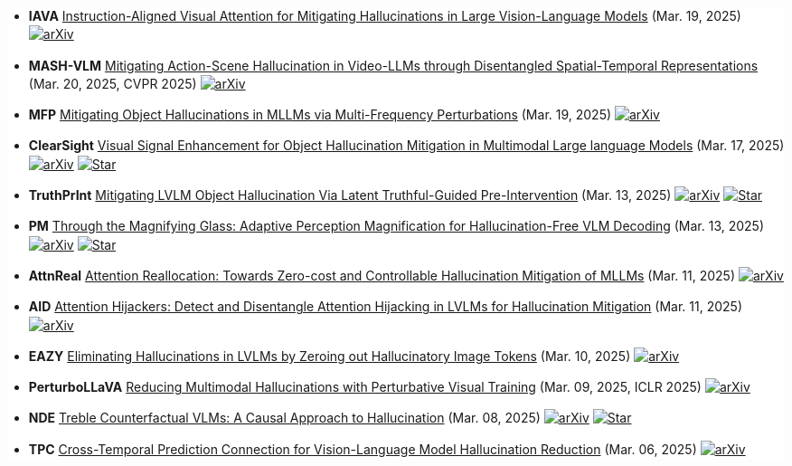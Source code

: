 + **IAVA** [Instruction-Aligned Visual Attention for Mitigating Hallucinations in Large Vision-Language Models](https://arxiv.org/abs/2503.18556) (Mar. 19, 2025)
  [![arXiv](https://img.shields.io/badge/arXiv-b31b1b.svg)](https://arxiv.org/abs/2503.18556)

+ **MASH-VLM** [Mitigating Action-Scene Hallucination in Video-LLMs through Disentangled Spatial-Temporal Representations](https://arxiv.org/abs/2503.15871) (Mar. 20, 2025, CVPR 2025)
  [![arXiv](https://img.shields.io/badge/arXiv-b31b1b.svg)](https://arxiv.org/abs/2503.15871)

+ **MFP** [Mitigating Object Hallucinations in MLLMs via Multi-Frequency Perturbations](https://arxiv.org/abs/2503.14895) (Mar. 19, 2025)
  [![arXiv](https://img.shields.io/badge/arXiv-b31b1b.svg)](https://arxiv.org/abs/2503.14895)

+ **ClearSight** [Visual Signal Enhancement for Object Hallucination Mitigation in Multimodal Large language Models](https://arxiv.org/abs/2503.13107) (Mar. 17, 2025)
  [![arXiv](https://img.shields.io/badge/arXiv-b31b1b.svg)](https://arxiv.org/abs/2503.13107)
  [![Star](https://img.shields.io/github/stars/ustc-hyin/ClearSight.svg?style=social&label=Star)](https://github.com/ustc-hyin/ClearSight)

+ **TruthPrInt** [Mitigating LVLM Object Hallucination Via Latent Truthful-Guided Pre-Intervention](https://arxiv.org/abs/2503.10602) (Mar. 13, 2025)
  [![arXiv](https://img.shields.io/badge/arXiv-b31b1b.svg)](https://arxiv.org/abs/2503.10602)
  [![Star](https://img.shields.io/github/stars/jinhaoduan/TruthPrInt.svg?style=social&label=Star)](https://github.com/jinhaoduan/TruthPrInt)

+ **PM** [Through the Magnifying Glass: Adaptive Perception Magnification for Hallucination-Free VLM Decoding](https://arxiv.org/abs/2503.10183) (Mar. 13, 2025)
  [![arXiv](https://img.shields.io/badge/arXiv-b31b1b.svg)](https://arxiv.org/abs/2503.10183)
  [![Star](https://img.shields.io/github/stars/ShunqiM/PM.svg?style=social&label=Star)](https://github.com/ShunqiM/PM)

+ **AttnReal** [Attention Reallocation: Towards Zero-cost and Controllable Hallucination Mitigation of MLLMs](https://arxiv.org/abs/2503.08342) (Mar. 11, 2025)
  [![arXiv](https://img.shields.io/badge/arXiv-b31b1b.svg)](https://arxiv.org/abs/2503.08342)

+ **AID** [Attention Hijackers: Detect and Disentangle Attention Hijacking in LVLMs for Hallucination Mitigation](https://arxiv.org/abs/2503.08216) (Mar. 11, 2025)
  [![arXiv](https://img.shields.io/badge/arXiv-b31b1b.svg)](https://arxiv.org/abs/2503.08216)

+ **EAZY** [Eliminating Hallucinations in LVLMs by Zeroing out Hallucinatory Image Tokens](https://arxiv.org/abs/2503.07772) (Mar. 10, 2025)
  [![arXiv](https://img.shields.io/badge/arXiv-b31b1b.svg)](https://arxiv.org/abs/2503.07772)

+ **PerturboLLaVA** [Reducing Multimodal Hallucinations with Perturbative Visual Training](https://arxiv.org/abs/2503.06486) (Mar. 09, 2025, ICLR 2025)
  [![arXiv](https://img.shields.io/badge/arXiv-b31b1b.svg)](https://arxiv.org/abs/2503.06486)

+ **NDE** [Treble Counterfactual VLMs: A Causal Approach to Hallucination](https://arxiv.org/abs/2503.06169) (Mar. 08, 2025)
  [![arXiv](https://img.shields.io/badge/arXiv-b31b1b.svg)](https://arxiv.org/abs/2503.06169)
  [![Star](https://img.shields.io/github/stars/TREE985/Treble-Counterfactual-VLMs.svg?style=social&label=Star)](https://github.com/TREE985/Treble-Counterfactual-VLMs)

+ **TPC** [Cross-Temporal Prediction Connection for Vision-Language Model Hallucination Reduction](https://arxiv.org/abs/2503.04457) (Mar. 06, 2025)
  [![arXiv](https://img.shields.io/badge/arXiv-b31b1b.svg)](https://arxiv.org/abs/2503.04457)
